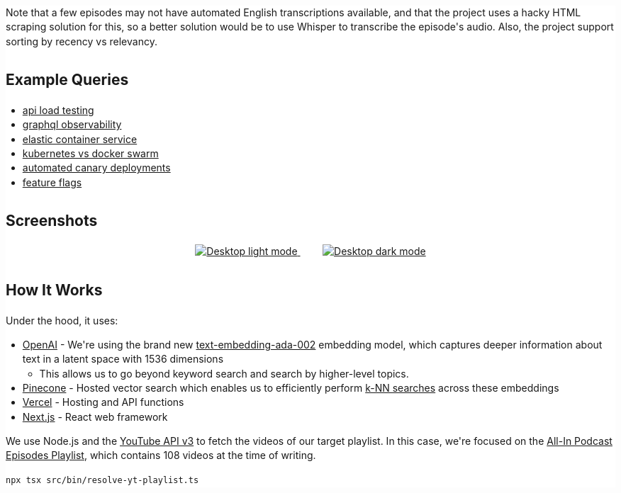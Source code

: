 Note that a few episodes may not have automated English transcriptions available, and that the project uses a hacky HTML scraping solution for this, so a better solution would be to use Whisper to transcribe the episode's audio. Also, the project support sorting by recency vs relevancy.

## Example Queries

- [api load testing](https://launch-semantic-search-capstone-yt.vercel.app/?query=api+load+testing)
- [graphql observability](https://launch-semantic-search-capstone-yt.vercel.app/?query=graphql+observability)
- [elastic container service](https://launch-semantic-search-capstone-yt.vercel.app/?query=elastic+container+service)
- [kubernetes vs docker swarm](https://launch-semantic-search-capstone-yt.vercel.app/?query=kubernetes+vs+docker+swarm)
- [automated canary deployments](https://launch-semantic-search-capstone-yt.vercel.app/?query=automated+canary+deployments)
- [feature flags](https://launch-semantic-search-capstone-yt.vercel.app/?query=feature+flags)

## Screenshots

<p align="center">
  <a href="https://all-in-on-ai.vercel.app">
    <img alt="Desktop light mode" src="/public/images/screenshot-desktop-light.jpg" width="45%">
  </a>
&nbsp; &nbsp; &nbsp; &nbsp;
  <a href="https://all-in-on-ai.vercel.app">
    <img alt="Desktop dark mode" src="/public/images/screenshot-desktop-dark.jpg" width="45%">
  </a>
</p>

## How It Works

Under the hood, it uses:

- [OpenAI](https://openai.com) - We're using the brand new [text-embedding-ada-002](https://openai.com/blog/new-and-improved-embedding-model/) embedding model, which captures deeper information about text in a latent space with 1536 dimensions
  - This allows us to go beyond keyword search and search by higher-level topics.
- [Pinecone](https://www.pinecone.io) - Hosted vector search which enables us to efficiently perform [k-NN searches](https://en.wikipedia.org/wiki/K-nearest_neighbors_algorithm) across these embeddings
- [Vercel](https://vercel.com) - Hosting and API functions
- [Next.js](https://nextjs.org) - React web framework

We use Node.js and the [YouTube API v3](https://developers.google.com/youtube/v3/getting-started) to fetch the videos of our target playlist. In this case, we're focused on the [All-In Podcast Episodes Playlist](https://www.youtube.com/playlist?list=PLn5MTSAqaf8peDZQ57QkJBzewJU1aUokl), which contains 108 videos at the time of writing.

```bash
npx tsx src/bin/resolve-yt-playlist.ts
```

